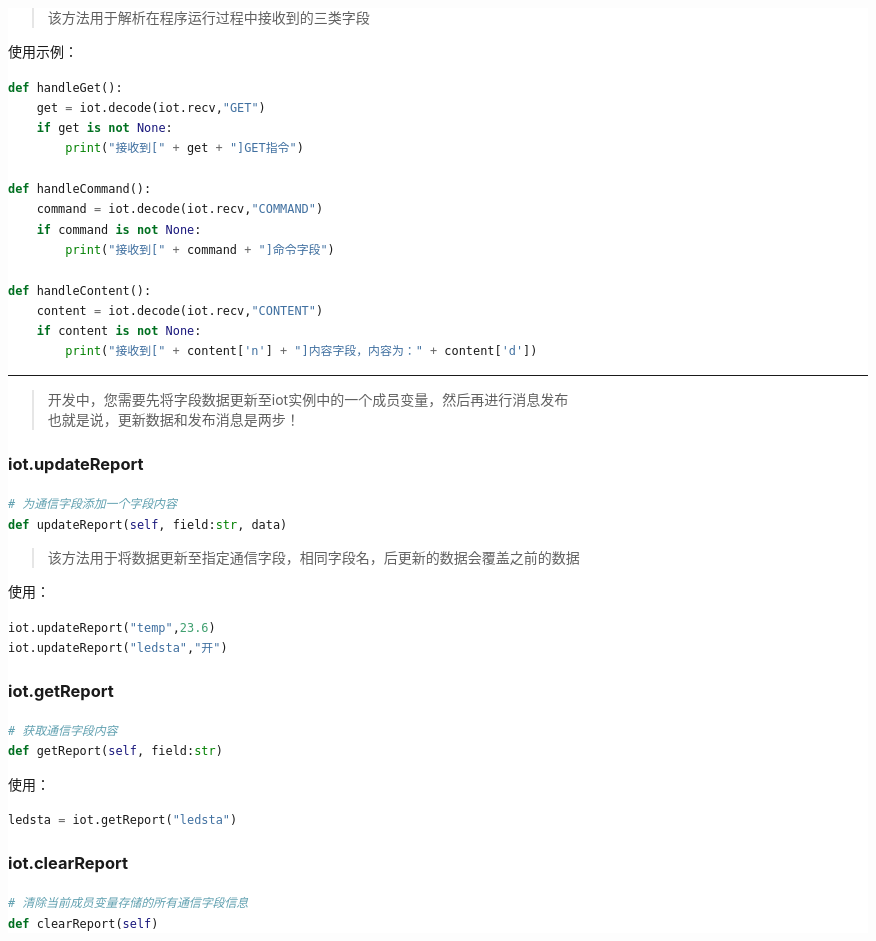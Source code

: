 > 该方法用于解析在程序运行过程中接收到的三类字段

使用示例：

```python
def handleGet():
    get = iot.decode(iot.recv,"GET")
    if get is not None:
        print("接收到[" + get + "]GET指令")

def handleCommand():
    command = iot.decode(iot.recv,"COMMAND")
    if command is not None:
        print("接收到[" + command + "]命令字段")

def handleContent():
    content = iot.decode(iot.recv,"CONTENT")
    if content is not None:
        print("接收到[" + content['n'] + "]内容字段，内容为：" + content['d'])
```

---

> 开发中，您需要先将字段数据更新至iot实例中的一个成员变量，然后再进行消息发布<br />
也就是说，更新数据和发布消息是两步！

### iot.updateReport

```python
# 为通信字段添加一个字段内容
def updateReport(self, field:str, data)
```

> 该方法用于将数据更新至指定通信字段，相同字段名，后更新的数据会覆盖之前的数据

使用：

```python
iot.updateReport("temp",23.6)
iot.updateReport("ledsta","开")
```

### iot.getReport

```python
# 获取通信字段内容
def getReport(self, field:str)
```

使用：

```python
ledsta = iot.getReport("ledsta")
```

### iot.clearReport

```python
# 清除当前成员变量存储的所有通信字段信息
def clearReport(self)
```
